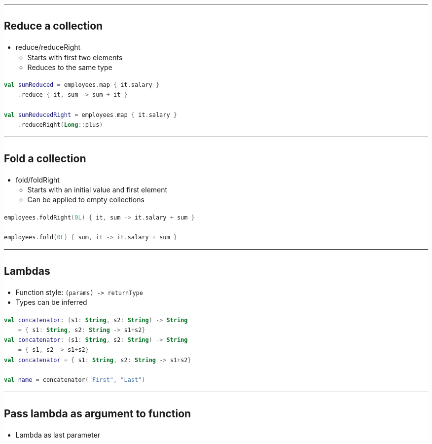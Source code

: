 

---

## Reduce a collection
- reduce/reduceRight
   - Starts with first two elements
   - Reduces to the same type

```kotlin
val sumReduced = employees.map { it.salary }
    .reduce { it, sum -> sum + it }

val sumReducedRight = employees.map { it.salary }
    .reduceRight(Long::plus)
```



---

## Fold a collection
- fold/foldRight
   - Starts with an initial value and first element
   - Can be applied to empty collections

```kotlin
employees.foldRight(0L) { it, sum -> it.salary + sum }

employees.fold(0L) { sum, it -> it.salary + sum }
```



---

## Lambdas
- Function style: `(params) -> returnType` 
- Types can be inferred

```kotlin
val concatenator: (s1: String, s2: String) -> String 
    = { s1: String, s2: String -> s1+s2}
val concatenator: (s1: String, s2: String) -> String 
    = { s1, s2 -> s1+s2}
val concatenator = { s1: String, s2: String -> s1+s2}

val name = concatenator("First", "Last")
```



---

## Pass lambda as argument to function
- Lambda as last parameter
